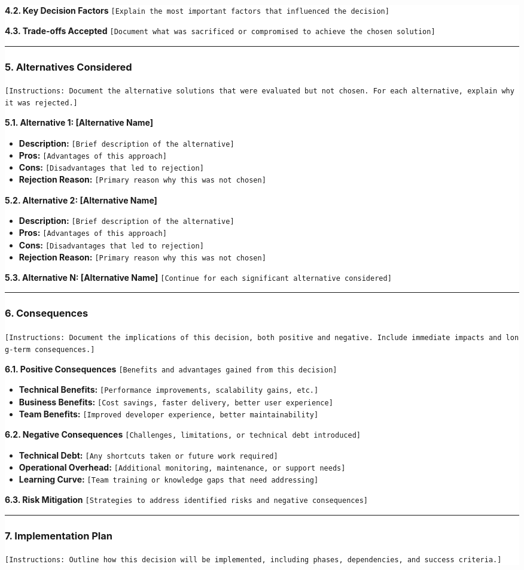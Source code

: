**4.2. Key Decision Factors**
`[Explain the most important factors that influenced the decision]`

**4.3. Trade-offs Accepted**
`[Document what was sacrificed or compromised to achieve the chosen solution]`

---

### **5. Alternatives Considered**

`[Instructions: Document the alternative solutions that were evaluated but not chosen. For each alternative, explain why it was rejected.]`

**5.1. Alternative 1: [Alternative Name]**
- **Description:** `[Brief description of the alternative]`
- **Pros:** `[Advantages of this approach]`
- **Cons:** `[Disadvantages that led to rejection]`
- **Rejection Reason:** `[Primary reason why this was not chosen]`

**5.2. Alternative 2: [Alternative Name]**
- **Description:** `[Brief description of the alternative]`
- **Pros:** `[Advantages of this approach]`
- **Cons:** `[Disadvantages that led to rejection]`
- **Rejection Reason:** `[Primary reason why this was not chosen]`

**5.3. Alternative N: [Alternative Name]**
`[Continue for each significant alternative considered]`

---

### **6. Consequences**

`[Instructions: Document the implications of this decision, both positive and negative. Include immediate impacts and long-term consequences.]`

**6.1. Positive Consequences**
`[Benefits and advantages gained from this decision]`
- **Technical Benefits:** `[Performance improvements, scalability gains, etc.]`
- **Business Benefits:** `[Cost savings, faster delivery, better user experience]`
- **Team Benefits:** `[Improved developer experience, better maintainability]`

**6.2. Negative Consequences**
`[Challenges, limitations, or technical debt introduced]`
- **Technical Debt:** `[Any shortcuts taken or future work required]`
- **Operational Overhead:** `[Additional monitoring, maintenance, or support needs]`
- **Learning Curve:** `[Team training or knowledge gaps that need addressing]`

**6.3. Risk Mitigation**
`[Strategies to address identified risks and negative consequences]`

---

### **7. Implementation Plan**

`[Instructions: Outline how this decision will be implemented, including phases, dependencies, and success criteria.]`
